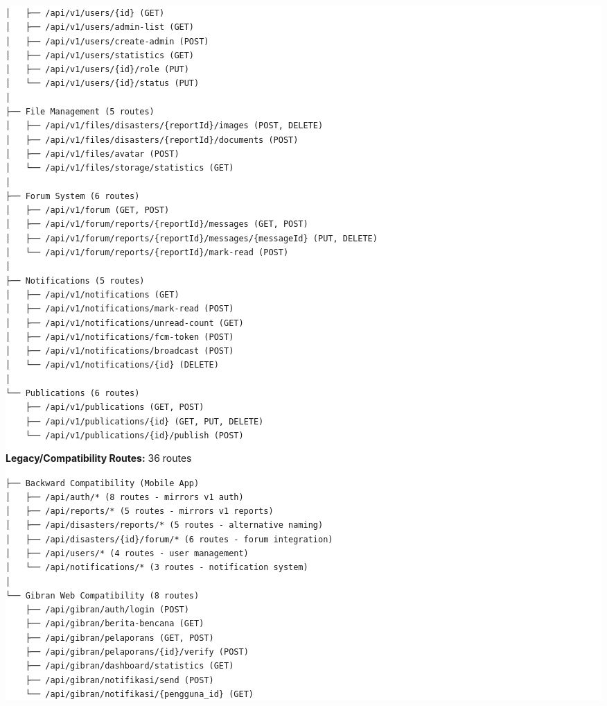 ```
│   ├── /api/v1/users/{id} (GET)
│   ├── /api/v1/users/admin-list (GET)
│   ├── /api/v1/users/create-admin (POST)
│   ├── /api/v1/users/statistics (GET)
│   ├── /api/v1/users/{id}/role (PUT)
│   └── /api/v1/users/{id}/status (PUT)
│
├── File Management (5 routes)
│   ├── /api/v1/files/disasters/{reportId}/images (POST, DELETE)
│   ├── /api/v1/files/disasters/{reportId}/documents (POST)
│   ├── /api/v1/files/avatar (POST)
│   └── /api/v1/files/storage/statistics (GET)
│
├── Forum System (6 routes)
│   ├── /api/v1/forum (GET, POST)
│   ├── /api/v1/forum/reports/{reportId}/messages (GET, POST)
│   ├── /api/v1/forum/reports/{reportId}/messages/{messageId} (PUT, DELETE)
│   └── /api/v1/forum/reports/{reportId}/mark-read (POST)
│
├── Notifications (5 routes)
│   ├── /api/v1/notifications (GET)
│   ├── /api/v1/notifications/mark-read (POST)
│   ├── /api/v1/notifications/unread-count (GET)
│   ├── /api/v1/notifications/fcm-token (POST)
│   ├── /api/v1/notifications/broadcast (POST)
│   └── /api/v1/notifications/{id} (DELETE)
│
└── Publications (6 routes)
    ├── /api/v1/publications (GET, POST)
    ├── /api/v1/publications/{id} (GET, PUT, DELETE)
    └── /api/v1/publications/{id}/publish (POST)
```

**Legacy/Compatibility Routes:** 36 routes
```
├── Backward Compatibility (Mobile App)
│   ├── /api/auth/* (8 routes - mirrors v1 auth)
│   ├── /api/reports/* (5 routes - mirrors v1 reports)
│   ├── /api/disasters/reports/* (5 routes - alternative naming)
│   ├── /api/disasters/{id}/forum/* (6 routes - forum integration)
│   ├── /api/users/* (4 routes - user management)
│   └── /api/notifications/* (3 routes - notification system)
│
└── Gibran Web Compatibility (8 routes)
    ├── /api/gibran/auth/login (POST)
    ├── /api/gibran/berita-bencana (GET)
    ├── /api/gibran/pelaporans (GET, POST)
    ├── /api/gibran/pelaporans/{id}/verify (POST)
    ├── /api/gibran/dashboard/statistics (GET)
    ├── /api/gibran/notifikasi/send (POST)
    └── /api/gibran/notifikasi/{pengguna_id} (GET)
```
